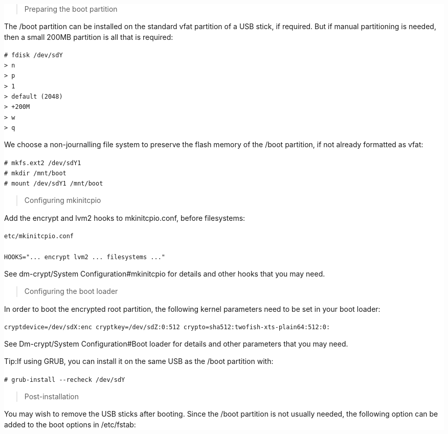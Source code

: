 > Preparing the boot partition

The /boot partition can be installed on the standard vfat partition of a
USB stick, if required. But if manual partitioning is needed, then a
small 200MB partition is all that is required:

    # fdisk /dev/sdY
    > n
    > p
    > 1
    > default (2048)
    > +200M
    > w
    > q

We choose a non-journalling file system to preserve the flash memory of
the /boot partition, if not already formatted as vfat:

    # mkfs.ext2 /dev/sdY1
    # mkdir /mnt/boot
    # mount /dev/sdY1 /mnt/boot

> Configuring mkinitcpio

Add the encrypt and lvm2 hooks to mkinitcpio.conf, before filesystems:

    etc/mkinitcpio.conf

    HOOKS="... encrypt lvm2 ... filesystems ..."

See dm-crypt/System Configuration#mkinitcpio for details and other hooks
that you may need.

> Configuring the boot loader

In order to boot the encrypted root partition, the following kernel
parameters need to be set in your boot loader:

    cryptdevice=/dev/sdX:enc cryptkey=/dev/sdZ:0:512 crypto=sha512:twofish-xts-plain64:512:0:

See Dm-crypt/System Configuration#Boot loader for details and other
parameters that you may need.

Tip:If using GRUB, you can install it on the same USB as the /boot
partition with:

    # grub-install --recheck /dev/sdY

> Post-installation

You may wish to remove the USB sticks after booting. Since the /boot
partition is not usually needed, the following option can be added to
the boot options in /etc/fstab:
